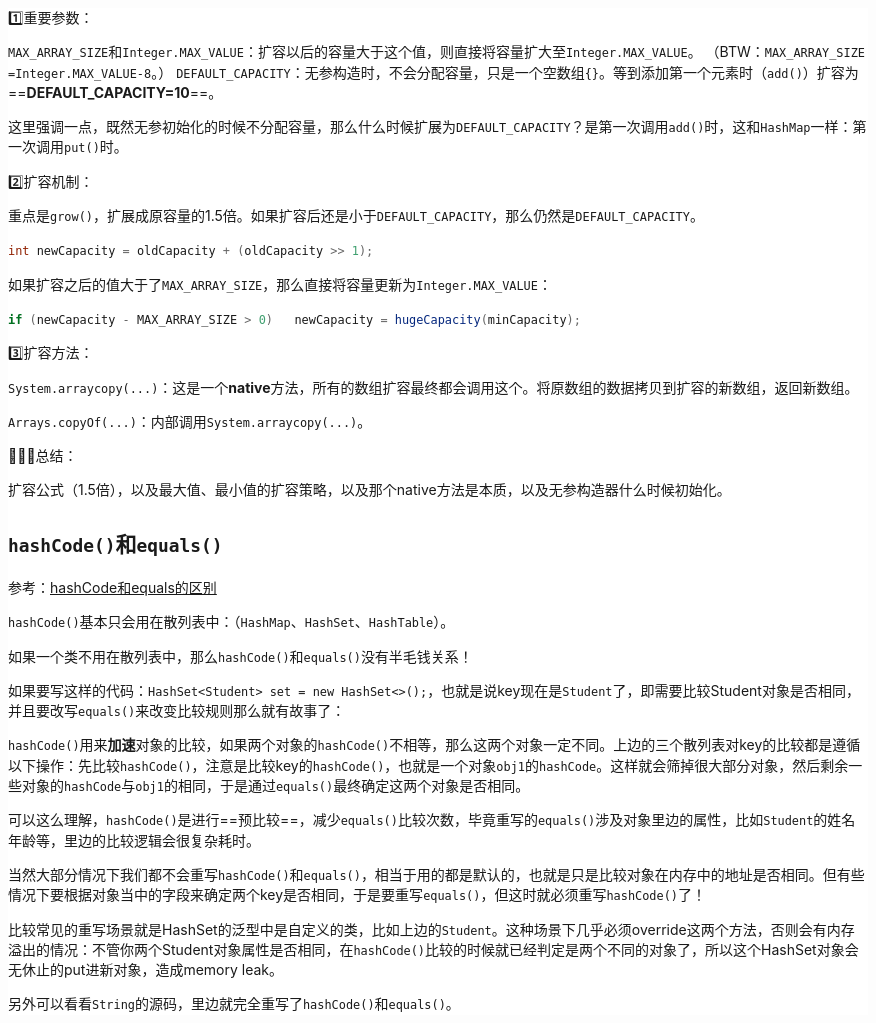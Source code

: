 1️⃣重要参数：

`MAX_ARRAY_SIZE`和`Integer.MAX_VALUE`：扩容以后的容量大于这个值，则直接将容量扩大至`Integer.MAX_VALUE`。
（BTW：`MAX_ARRAY_SIZE=Integer.MAX_VALUE-8`。）
`DEFAULT_CAPACITY`：无参构造时，不会分配容量，只是一个空数组`{}`。等到添加第一个元素时（`add()`）扩容为==**DEFAULT_CAPACITY=10**==。

这里强调一点，既然无参初始化的时候不分配容量，那么什么时候扩展为`DEFAULT_CAPACITY`？是第一次调用`add()`时，这和`HashMap`一样：第一次调用`put()`时。

2️⃣扩容机制：

重点是`grow()`，扩展成原容量的1.5倍。如果扩容后还是小于`DEFAULT_CAPACITY`，那么仍然是`DEFAULT_CAPACITY`。

```java
int newCapacity = oldCapacity + (oldCapacity >> 1);
```

如果扩容之后的值大于了`MAX_ARRAY_SIZE`，那么直接将容量更新为`Integer.MAX_VALUE`：

```java
if (newCapacity - MAX_ARRAY_SIZE > 0)	newCapacity = hugeCapacity(minCapacity);
```

3️⃣扩容方法：

`System.arraycopy(...)`：这是一个**native**方法，所有的数组扩容最终都会调用这个。将原数组的数据拷贝到扩容的新数组，返回新数组。

`Arrays.copyOf(...)`：内部调用`System.arraycopy(...)`。

🎯🎯🎯总结：

扩容公式（1.5倍），以及最大值、最小值的扩容策略，以及那个native方法是本质，以及无参构造器什么时候初始化。





## `hashCode()`和`equals()`

参考：[hashCode和equals的区别](https://www.justdojava.com/2019/06/14/java-hashCode/)

`hashCode()`基本只会用在散列表中：（`HashMap`、`HashSet`、`HashTable`）。

如果一个类不用在散列表中，那么`hashCode()`和`equals()`没有半毛钱关系！

如果要写这样的代码：`HashSet<Student> set = new HashSet<>();`，也就是说key现在是`Student`了，即需要比较Student对象是否相同，并且要改写`equals()`来改变比较规则那么就有故事了：

`hashCode()`用来**加速**对象的比较，如果两个对象的`hashCode()`不相等，那么这两个对象一定不同。上边的三个散列表对key的比较都是遵循以下操作：先比较`hashCode()`，注意是比较key的`hashCode()`，也就是一个对象`obj1`的`hashCode`。这样就会筛掉很大部分对象，然后剩余一些对象的`hashCode`与`obj1`的相同，于是通过`equals()`最终确定这两个对象是否相同。

可以这么理解，`hashCode()`是进行==预比较==，减少`equals()`比较次数，毕竟重写的`equals()`涉及对象里边的属性，比如`Student`的姓名年龄等，里边的比较逻辑会很复杂耗时。

当然大部分情况下我们都不会重写`hashCode()`和`equals()`，相当于用的都是默认的，也就是只是比较对象在内存中的地址是否相同。但有些情况下要根据对象当中的字段来确定两个key是否相同，于是要重写`equals()`，但这时就必须重写`hashCode()`了！

比较常见的重写场景就是HashSet的泛型中是自定义的类，比如上边的`Student`。这种场景下几乎必须override这两个方法，否则会有内存溢出的情况：不管你两个Student对象属性是否相同，在`hashCode()`比较的时候就已经判定是两个不同的对象了，所以这个HashSet对象会无休止的put进新对象，造成memory leak。

另外可以看看`String`的源码，里边就完全重写了`hashCode()`和`equals()`。

